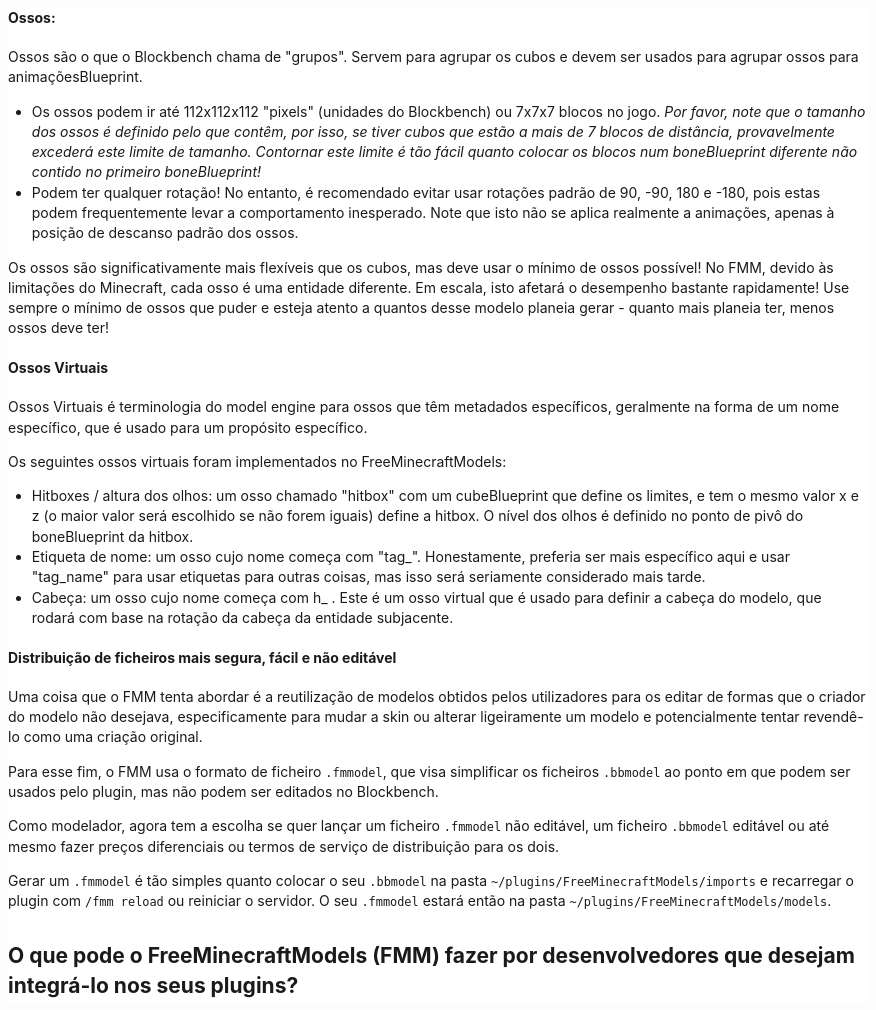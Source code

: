 #### **Ossos:**

Ossos são o que o Blockbench chama de "grupos". Servem para agrupar os cubos e devem ser usados para agrupar ossos para animaçõesBlueprint.

- Os ossos podem ir até 112x112x112 "pixels" (unidades do Blockbench) ou 7x7x7 blocos no jogo. *Por favor, note que o tamanho dos ossos é definido pelo que contêm, por isso, se tiver cubos que estão a mais de 7 blocos de distância, provavelmente excederá este limite de tamanho. Contornar este limite é tão fácil quanto colocar os blocos num boneBlueprint diferente não contido no primeiro boneBlueprint!*
- Podem ter qualquer rotação! No entanto, é recomendado evitar usar rotações padrão de 90, -90, 180 e -180, pois estas podem frequentemente levar a comportamento inesperado. Note que isto não se aplica realmente a animações, apenas à posição de descanso padrão dos ossos.

Os ossos são significativamente mais flexíveis que os cubos, mas deve usar o mínimo de ossos possível! No FMM, devido às limitações do Minecraft, cada osso é uma entidade diferente. Em escala, isto afetará o desempenho bastante rapidamente! Use sempre o mínimo de ossos que puder e esteja atento a quantos desse modelo planeia gerar - quanto mais planeia ter, menos ossos deve ter!

#### **Ossos Virtuais**

Ossos Virtuais é terminologia do model engine para ossos que têm metadados específicos, geralmente na forma de um nome específico, que é usado para um propósito específico.

Os seguintes ossos virtuais foram implementados no FreeMinecraftModels:

- Hitboxes / altura dos olhos: um osso chamado "hitbox" com um cubeBlueprint que define os limites, e tem o mesmo valor x e z (o maior valor será escolhido se não forem iguais) define a hitbox. O nível dos olhos é definido no ponto de pivô do boneBlueprint da hitbox.
- Etiqueta de nome: um osso cujo nome começa com "tag_". Honestamente, preferia ser mais específico aqui e usar "tag_name" para usar etiquetas para outras coisas, mas isso será seriamente considerado mais tarde.
- Cabeça: um osso cujo nome começa com h_ . Este é um osso virtual que é usado para definir a cabeça do modelo, que rodará com base na rotação da cabeça da entidade subjacente.

#### **Distribuição de ficheiros mais segura, fácil e não editável**

Uma coisa que o FMM tenta abordar é a reutilização de modelos obtidos pelos utilizadores para os editar de formas que o criador do modelo não desejava, especificamente para mudar a skin ou alterar ligeiramente um modelo e potencialmente tentar revendê-lo como uma criação original.

Para esse fim, o FMM usa o formato de ficheiro `.fmmodel`, que visa simplificar os ficheiros `.bbmodel` ao ponto em que podem ser usados pelo plugin, mas não podem ser editados no Blockbench.

Como modelador, agora tem a escolha se quer lançar um ficheiro `.fmmodel` não editável, um ficheiro `.bbmodel` editável ou até mesmo fazer preços diferenciais ou termos de serviço de distribuição para os dois.

Gerar um `.fmmodel` é tão simples quanto colocar o seu `.bbmodel` na pasta `~/plugins/FreeMinecraftModels/imports` e recarregar o plugin com `/fmm reload` ou reiniciar o servidor. O seu `.fmmodel` estará então na pasta `~/plugins/FreeMinecraftModels/models`.

## O que pode o FreeMinecraftModels (FMM) fazer por desenvolvedores que desejam integrá-lo nos seus plugins?
